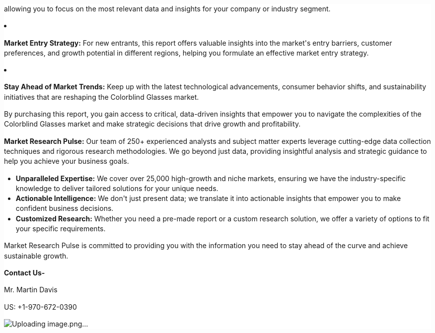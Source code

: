 allowing you to focus on the most relevant data and insights for your company or industry segment.</p></li><li><p><strong>Market Entry Strategy:</strong> For new entrants, this report offers valuable insights into the market's entry barriers, customer preferences, and growth potential in different regions, helping you formulate an effective market entry strategy.</p></li><li><p><strong>Stay Ahead of Market Trends:</strong> Keep up with the latest technological advancements, consumer behavior shifts, and sustainability initiatives that are reshaping the Colorblind Glasses market.</p></li></ol><p>By purchasing this report, you gain access to critical, data-driven insights that empower you to navigate the complexities of the Colorblind Glasses market and make strategic decisions that drive growth and profitability.</p><p><strong>Market Research Pulse:</strong>&nbsp;Our team of 250+ experienced analysts and subject matter experts leverage cutting-edge data collection techniques and rigorous research methodologies. We go beyond just data, providing insightful analysis and strategic guidance to help you achieve your business goals.</p><ul><li><strong>Unparalleled Expertise:</strong>&nbsp;We cover over 25,000 high-growth and niche markets, ensuring we have the industry-specific knowledge to deliver tailored solutions for your unique needs.</li><li><strong>Actionable Intelligence:</strong>&nbsp;We don't just present data; we translate it into actionable insights that empower you to make confident business decisions.</li><li><strong>Customized Research:</strong>&nbsp;Whether you need a pre-made report or a custom research solution, we offer a variety of options to fit your specific requirements.</li></ul><p>Market Research Pulse is committed to providing you with the information you need to stay ahead of the curve and achieve sustainable growth.</p><p><strong>Contact Us-</strong></p><p>Mr. Martin Davis</p><p>US: +1-970-672-0390</p>
![Uploading image.png…]()
